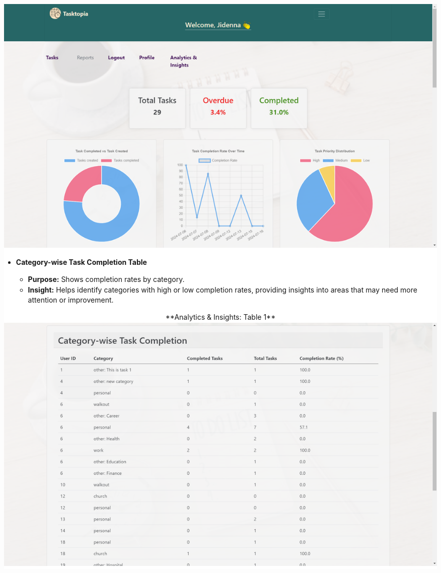 <img src="./accounts/static/registration/images/dashboard.png" width="100%" align="centre">
</div>

- **Category-wise Task Completion Table**

  - **Purpose:** Shows completion rates by category.
  - **Insight:** Helps identify categories with high or low completion rates, providing insights into areas that may need more attention or improvement.

<div align="center">
**Analytics & Insights: Table 1**

<img src="./accounts/static/registration/images/dashboard2.png" width="100%" align="centre">
</div>
